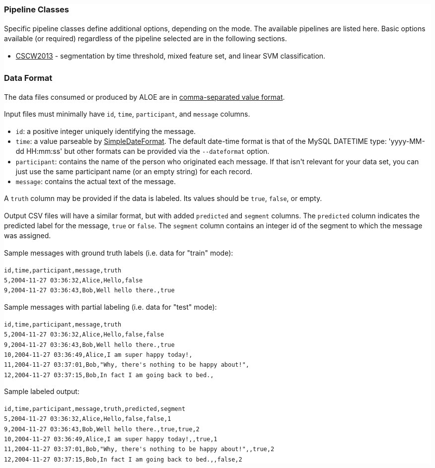 ### Pipeline Classes

Specific pipeline classes define additional options, depending on the mode.
The available pipelines are listed here. Basic options available (or required)
regardless of the pipeline selected are in the following sections.

* [CSCW2013](http://github.com/etcgroup/aloe/blob/master/docs/cscw2013.md) - segmentation by time threshold, mixed feature set, and linear SVM classification.

### Data Format

The data files consumed or produced by ALOE are in [comma-separated value format](http://creativyst.com/Doc/Articles/CSV/CSV01.htm).

Input files must minimally have `id`, `time`, `participant`, and `message` columns.

* `id`: a positive integer uniquely identifying the message.
* `time`: a value parseable by [SimpleDateFormat](download.oracle.com/javase/6/docs/api/java/text/SimpleDateFormat.html).
  The default date-time format is that of the MySQL DATETIME type: 'yyyy-MM-dd HH:mm:ss' but other
  formats can be provided via the `--dateformat` option.
* `participant`: contains the name of the person who originated each message. If that isn't
   relevant for your data set, you can just use the same participant name (or an empty string) for each record.
* `message`: contains the actual text of the message.

A `truth` column may be provided if the data is labeled. Its values should be `true`, `false`, or empty.

Output CSV files will have a similar format, but with added `predicted` and `segment` columns.
The `predicted` column indicates the predicted label for the message, `true` or `false`. The
`segment` column contains an integer id of the segment to which the message was assigned.

Sample messages with ground truth labels (i.e. data for "train" mode):
```
id,time,participant,message,truth
5,2004-11-27 03:36:32,Alice,Hello,false
9,2004-11-27 03:36:43,Bob,Well hello there.,true
```

Sample messages with partial labeling (i.e. data for "test" mode):
```
id,time,participant,message,truth
5,2004-11-27 03:36:32,Alice,Hello,false,false
9,2004-11-27 03:36:43,Bob,Well hello there.,true
10,2004-11-27 03:36:49,Alice,I am super happy today!,
11,2004-11-27 03:37:01,Bob,"Why, there's nothing to be happy about!",
12,2004-11-27 03:37:15,Bob,In fact I am going back to bed.,
```

Sample labeled output:
```
id,time,participant,message,truth,predicted,segment
5,2004-11-27 03:36:32,Alice,Hello,false,false,1
9,2004-11-27 03:36:43,Bob,Well hello there.,true,true,2
10,2004-11-27 03:36:49,Alice,I am super happy today!,,true,1
11,2004-11-27 03:37:01,Bob,"Why, there's nothing to be happy about!",,true,2
12,2004-11-27 03:37:15,Bob,In fact I am going back to bed.,,false,2
```
